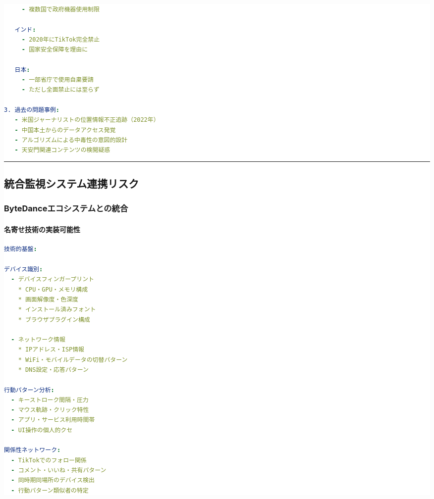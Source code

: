 ```yaml
     - 複数国で政府機器使用制限
   
   インド:
     - 2020年にTikTok完全禁止
     - 国家安全保障を理由に

   日本:
     - 一部省庁で使用自粛要請
     - ただし全面禁止には至らず

3. 過去の問題事例:
   - 米国ジャーナリストの位置情報不正追跡（2022年）
   - 中国本土からのデータアクセス発覚
   - アルゴリズムによる中毒性の意図的設計
   - 天安門関連コンテンツの検閲疑惑
```

---

## 統合監視システム連携リスク

### ByteDanceエコシステムとの統合

#### 名寄せ技術の実装可能性

```yaml
技術的基盤:

デバイス識別:
  - デバイスフィンガープリント
    * CPU・GPU・メモリ構成
    * 画面解像度・色深度
    * インストール済みフォント
    * ブラウザプラグイン構成
  
  - ネットワーク情報
    * IPアドレス・ISP情報
    * WiFi・モバイルデータの切替パターン
    * DNS設定・応答パターン

行動パターン分析:
  - キーストローク間隔・圧力
  - マウス軌跡・クリック特性
  - アプリ・サービス利用時間帯
  - UI操作の個人的クセ

関係性ネットワーク:
  - TikTokでのフォロー関係
  - コメント・いいね・共有パターン
  - 同時期同場所のデバイス検出
  - 行動パターン類似者の特定
```
